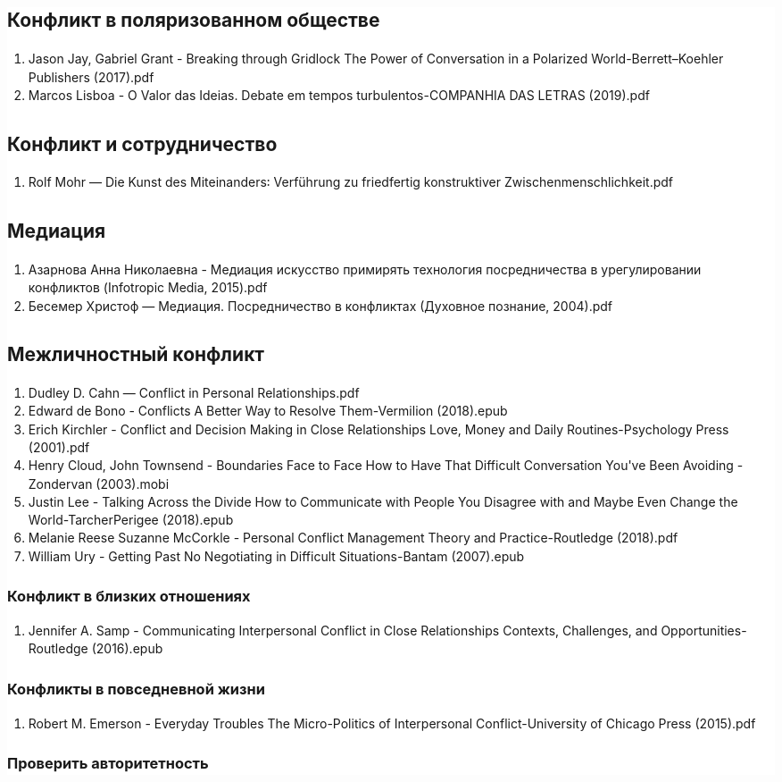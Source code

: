 <a id="Конфликт-в-поляризованном-обществе"></a>
## Конфликт в поляризованном обществе

1. Jason Jay, Gabriel Grant - Breaking through Gridlock The Power of Conversation in a Polarized World-Berrett–Koehler Publishers (2017).pdf
1. Marcos Lisboa - O Valor das Ideias. Debate em tempos turbulentos-COMPANHIA DAS LETRAS (2019).pdf

<a id="Конфликт-и-сотрудничество"></a>
## Конфликт и сотрудничество

1. Rolf Mohr — Die Kunst des Miteinanders꞉ Verführung zu friedfertig konstruktiver Zwischenmenschlichkeit.pdf

<a id="Медиация"></a>
## Медиация

1. Азарнова Анна Николаевна - Медиация искусство примирять технология посредничества в урегулировании конфликтов (Infotropic Media, 2015).pdf
1. Бесемер Христоф — Медиация. Посредничество в конфликтах (Духовное познание, 2004).pdf

<a id="Межличностный-конфликт"></a>
## Межличностный конфликт

1. Dudley D. Cahn — Conflict in Personal Relationships.pdf
1. Edward de Bono - Conflicts A Better Way to Resolve Them-Vermilion (2018).epub
1. Erich Kirchler - Conflict and Decision Making in Close Relationships Love, Money and Daily Routines-Psychology Press (2001).pdf
1. Henry Cloud, John Townsend - Boundaries Face to Face How to Have That Difficult Conversation You've Been Avoiding -Zondervan (2003).mobi
1. Justin Lee - Talking Across the Divide How to Communicate with People You Disagree with and Maybe Even Change the World-TarcherPerigee (2018).epub
1. Melanie Reese Suzanne McCorkle - Personal Conflict Management Theory and Practice-Routledge (2018).pdf
1. William Ury - Getting Past No Negotiating in Difficult Situations-Bantam (2007).epub

<a id="Конфликт-в-близких-отношениях"></a>
### Конфликт в близких отношениях

1. Jennifer A. Samp - Communicating Interpersonal Conflict in Close Relationships Contexts, Challenges, and Opportunities-Routledge (2016).epub

<a id="Конфликты-в-повседневной-жизни"></a>
### Конфликты в повседневной жизни

1. Robert M. Emerson - Everyday Troubles The Micro-Politics of Interpersonal Conflict-University of Chicago Press (2015).pdf

<a id="Проверить-авторитетность"></a>
### Проверить авторитетность
